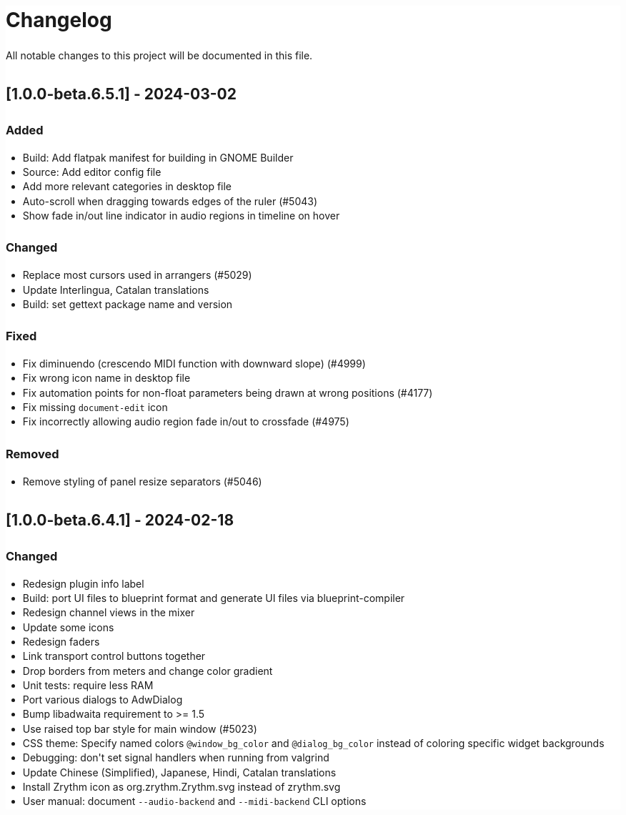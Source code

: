 

# Changelog
All notable changes to this project will be documented in this file.

## [1.0.0-beta.6.5.1] - 2024-03-02
### Added
- Build: Add flatpak manifest for building in GNOME Builder
- Source: Add editor config file
- Add more relevant categories in desktop file
- Auto-scroll when dragging towards edges of the ruler (#5043)
- Show fade in/out line indicator in audio regions in timeline on hover

### Changed
- Replace most cursors used in arrangers (#5029)
- Update Interlingua, Catalan translations
- Build: set gettext package name and version

### Fixed
- Fix diminuendo (crescendo MIDI function with downward slope) (#4999)
- Fix wrong icon name in desktop file
- Fix automation points for non-float parameters being drawn at wrong positions (#4177)
- Fix missing `document-edit` icon
- Fix incorrectly allowing audio region fade in/out to crossfade (#4975)

### Removed
- Remove styling of panel resize separators (#5046)

## [1.0.0-beta.6.4.1] - 2024-02-18
### Changed
- Redesign plugin info label
- Build: port UI files to blueprint format and generate UI files via blueprint-compiler
- Redesign channel views in the mixer
- Update some icons
- Redesign faders
- Link transport control buttons together
- Drop borders from meters and change color gradient
- Unit tests: require less RAM
- Port various dialogs to AdwDialog
- Bump libadwaita requirement to >= 1.5
- Use raised top bar style for main window (#5023)
- CSS theme: Specify named colors `@window_bg_color` and `@dialog_bg_color` instead of coloring specific widget backgrounds
- Debugging: don't set signal handlers when running from valgrind
- Update Chinese (Simplified), Japanese, Hindi, Catalan translations
- Install Zrythm icon as org.zrythm.Zrythm.svg instead of zrythm.svg
- User manual: document `--audio-backend` and `--midi-backend` CLI options
